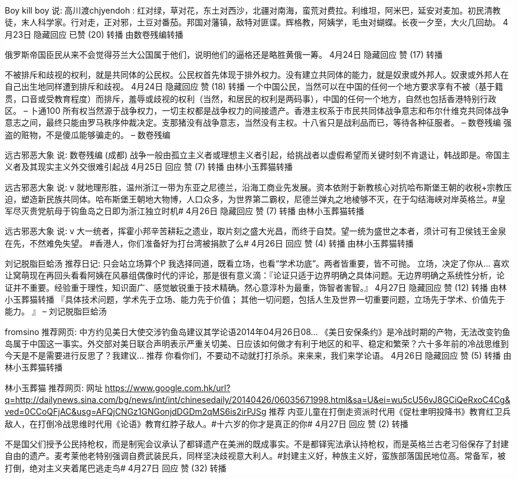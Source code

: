 Boy kill boy 说:
高川渡chjyendoh : 红对绿，草对花，东土对西沙，北疆对南海，蛮荒对费拉。利维坦，阿米巴，延安对麦加。初民清教徒，末人科学家。行对走，正对邪，土豆对番茄。邦国对藩镇，敌特对匪谍。辉格教，阿姨学，毛虫对蝴蝶。长夜一夕至，大火几回劫。
4月23日 隐藏回应 已赞 (20) 转播 由数卷残编转播

俄罗斯帝国臣民从来不会觉得芬兰大公国属于他们，说明他们的逼格还是略胜黄俄一筹。
4月24日 隐藏回应 赞 (17) 转播

不被排斥和歧视的权利，就是共同体的公民权。公民权首先体现于排外权力。没有建立共同体的能力，就是奴隶或外邦人。奴隶或外邦人在自己出生地同样遭到排斥和歧视。
4月24日 隐藏回应 赞 (18) 转播
一个中国公民，当然可以在中国的任何一个地方要求享有不被（基于籍贯，口音或受教育程度）而排斥，羞辱或歧视的权利（当然，和居民的权利是两码事），中国的任何一个地方，自然也包括香港特别行政区。 – 卜通100
所有权当然源于战争权力，一切主权都是战争权力的间接遗产。香港主权系于市民共同体战争意志和布尔什维克共同体战争意志之间，最终只能由罗马秩序仲裁决定。支那猪没有战争意志，当然没有主权。十八省只是战利品而已，等待各种征服者。 – 数卷残编
强盗的赃物，不是傻瓜能够骗走的。 – 数卷残编

远古邪恶大象 说:
数卷残编 (成都) 战争一般由孤立主义者或理想主义者引起，给挑战者以虚假希望而关键时刻不肯退让，韩战即是。帝国主义者及其现实主义外交很难引起战
4月25日 回应 赞 (7) 转播 由林小玉葬猫转播

远古邪恶大象 说:
v 就地理形胜，温州浙江一带为东亚之尼德兰，沿海工商业先发展。资本依附于新教核心对抗哈布斯堡王朝的收税+宗教压迫，塑造新民族共同体。哈布斯堡王朝地大物博，人口众多，为世界第二霸权，尼德兰弹丸之地棱够不灭，在于勾结海峡对岸英格兰。#皇军尽灭贵党航母于钩鱼岛之日即为浙江独立时机#
4月26日 隐藏回应 赞 (7) 转播 由林小玉葬猫转播

远古邪恶大象 说:
v 大一统者，挥霍小邦辛苦耕耘之遗业，取片刻之盛大光昌，而终于自焚。望一统为盛世之本者，须计可有卫侯钱王金泉在先，不然难免失望。 #香港人，你们准备好为打台湾被捐款了么#
4月26日 回应 赞 (4) 转播 由林小玉葬猫转播

刘记脱脂巨蛤汤 推荐日记:
只会站立场算个P
我选择同道，既看立场，也看“学术功底”。两者皆重要，皆不可抛。 立场，决定了你从…
喜欢
让窝萌现在再回头看看阿姨在风暴组偶像时代的评论，那是很有意义滴：『论证只适于边界明确之具体问题。无边界明确之系统性分析，论证并不重要。经验重于理性，知识面广、感觉敏锐重于技术精确。然心意淳朴为最重，饰智者害智。』
4月27日 隐藏回应 赞 (12) 转播 由林小玉葬猫转播
『具体技术问题，学术先于立场、能力先于价值； 其他一切问题，包括人生及世界一切重要问题，立场先于学术、价值先于能力。 』 – 刘记脱脂巨蛤汤

fromsino 推荐网页:
中方约见美日大使交涉钓鱼岛建议其学论语2014年04月26日08…
《美日安保条约》是冷战时期的产物，无法改变钓鱼岛属于中国这一事实。外交部对美日联合声明表示严重关切美、日应该如何做才有利于地区的和平、稳定和繁荣？六十多年前的冷战思维到今天是不是需要进行反思了？我建议…
推荐
你看你们，不要动不动就打打杀杀。来来来，我们来学论语。
4月26日 隐藏回应 赞 (5) 转播 由林小玉葬猫转播

林小玉葬猫 推荐网页:
网址
https://www.google.com.hk/url?q=http://dailynews.sina.com/bg/news/int/int/chinesedaily/20140426/06035671998.html&sa=U&ei=wu5cU56vJ8GCiQeRxoC4Cg&ved=0CCoQFjAC&usg=AFQjCNGz1GNGonjdDGDm2qMS6is2irPJSg
推荐
内亚儿童在打倒走资派时代用《促杜聿明投降书》教育红卫兵敌人，在打倒冷战思维时代用《论语》教育红脖子敌人。#十六岁的你才是真正的你#
4月27日 回应 赞 (2) 转播

不是国父们授予公民持枪权，而是制宪会议承认了都铎遗产在美洲的既成事实。不是都铎宪法承认持枪权，而是英格兰古老习俗保存了封建自由的遗产。麦考莱他老特别强调自费武装民兵，同样坚决歧视意大利人。#封建主义好，种族主义好，蛮族部落国民地位高。常备军，被打倒，绝对主义夹着尾巴逃走鸟#
4月27日 回应 赞 (32) 转播
